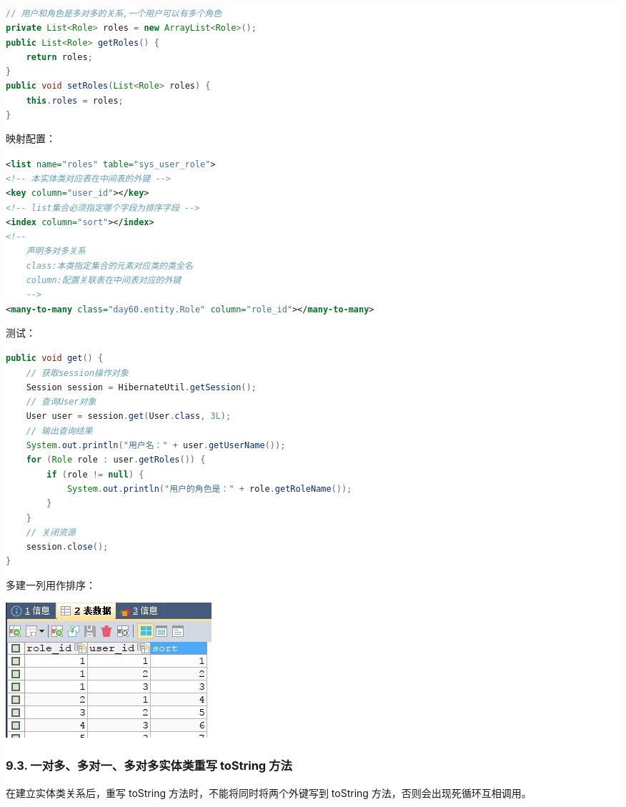 ```java
// 用户和角色是多对多的关系,一个用户可以有多个角色
private List<Role> roles = new ArrayList<Role>();
public List<Role> getRoles() {
    return roles;
}
public void setRoles(List<Role> roles) {
    this.roles = roles;
}
```

映射配置：

```xml
<list name="roles" table="sys_user_role">
<!-- 本实体类对应表在中间表的外键 -->
<key column="user_id"></key>
<!-- list集合必须指定哪个字段为排序字段 -->
<index column="sort"></index>
<!-- 
	声明多对多关系
	class:本类指定集合的元素对应类的类全名
	column:配置关联表在中间表对应的外键
	-->
<many-to-many class="day60.entity.Role" column="role_id"></many-to-many>
```

测试：

```java
public void get() {
	// 获取session操作对象
	Session session = HibernateUtil.getSession();
	// 查询User对象
	User user = session.get(User.class, 3L);
	// 输出查询结果
	System.out.println("用户名：" + user.getUserName());
	for (Role role : user.getRoles()) {
		if (role != null) {
			System.out.println("用户的角色是：" + role.getRoleName());
		}
	}
	// 关闭资源
	session.close();
}
```

多建一列用作排序：

![](images/295790523240351.jpg)

### 9.3. 一对多、多对一、多对多实体类重写 toString 方法

在建立实体类关系后，重写 toString 方法时，不能将同时将两个外键写到 toString 方法，否则会出现死循环互相调用。
